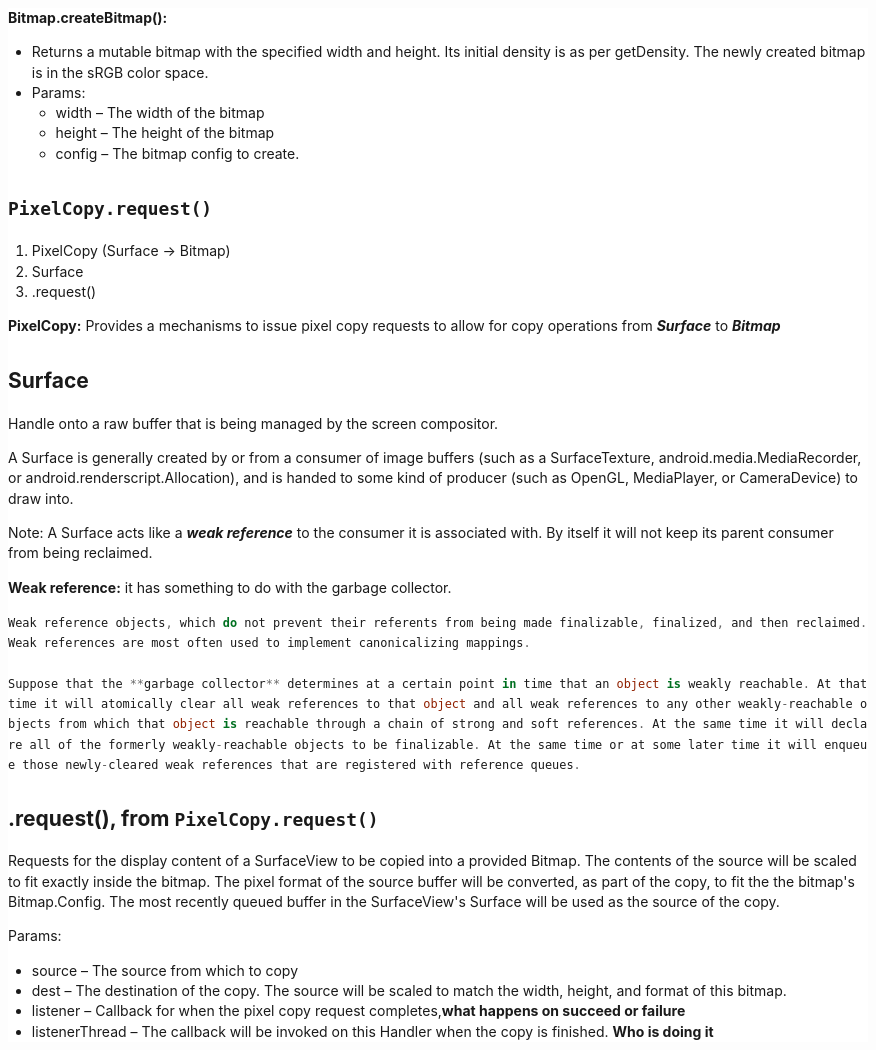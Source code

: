 **Bitmap.createBitmap():**

* Returns a mutable bitmap with the specified width and height.
    Its initial density is as per getDensity.
    The newly created bitmap is in the sRGB color space.
* Params:
    * width – The width of the bitmap
    * height – The height of the bitmap
    * config – The bitmap config to create.

## `PixelCopy.request()`

1. PixelCopy (Surface -> Bitmap)
2. Surface
3. .request()

**PixelCopy:** Provides a mechanisms to issue pixel copy requests to allow for copy operations from ***Surface*** to ***Bitmap***

## Surface

Handle onto a raw buffer that is being managed by the screen compositor.

A Surface is generally created by or from a consumer of image buffers (such as a SurfaceTexture, android.media.MediaRecorder, or android.renderscript.Allocation), and is handed to some kind of producer (such as OpenGL, MediaPlayer, or CameraDevice) to draw into.

Note: A Surface acts like a ***weak reference*** to the consumer it is associated with. By itself it will not keep its parent consumer from being reclaimed.

**Weak reference:** it has something to do with the garbage collector.

```cs
Weak reference objects, which do not prevent their referents from being made finalizable, finalized, and then reclaimed. Weak references are most often used to implement canonicalizing mappings.

Suppose that the **garbage collector** determines at a certain point in time that an object is weakly reachable. At that time it will atomically clear all weak references to that object and all weak references to any other weakly-reachable objects from which that object is reachable through a chain of strong and soft references. At the same time it will declare all of the formerly weakly-reachable objects to be finalizable. At the same time or at some later time it will enqueue those newly-cleared weak references that are registered with reference queues.
```

## .request(), from `PixelCopy.request()`

Requests for the display content of a SurfaceView to be copied into a provided Bitmap. The contents of the source will be scaled to fit exactly inside the bitmap. The pixel format of the source buffer will be converted, as part of the copy, to fit the the bitmap's Bitmap.Config. The most recently queued buffer in the SurfaceView's Surface will be used as the source of the copy.

Params:
* source – The source from which to copy
* dest – The destination of the copy. The source will be scaled to match the width, height, and format of this bitmap.
* listener – Callback for when the pixel copy request completes,**what happens on succeed or failure**
* listenerThread – The callback will be invoked on this Handler when the copy is finished. **Who is doing it**
